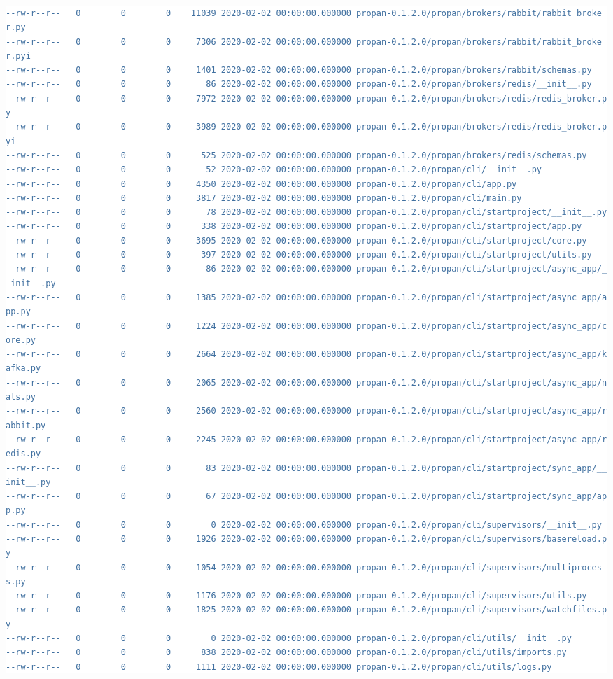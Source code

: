 ```diff
--rw-r--r--   0        0        0    11039 2020-02-02 00:00:00.000000 propan-0.1.2.0/propan/brokers/rabbit/rabbit_broker.py
--rw-r--r--   0        0        0     7306 2020-02-02 00:00:00.000000 propan-0.1.2.0/propan/brokers/rabbit/rabbit_broker.pyi
--rw-r--r--   0        0        0     1401 2020-02-02 00:00:00.000000 propan-0.1.2.0/propan/brokers/rabbit/schemas.py
--rw-r--r--   0        0        0       86 2020-02-02 00:00:00.000000 propan-0.1.2.0/propan/brokers/redis/__init__.py
--rw-r--r--   0        0        0     7972 2020-02-02 00:00:00.000000 propan-0.1.2.0/propan/brokers/redis/redis_broker.py
--rw-r--r--   0        0        0     3989 2020-02-02 00:00:00.000000 propan-0.1.2.0/propan/brokers/redis/redis_broker.pyi
--rw-r--r--   0        0        0      525 2020-02-02 00:00:00.000000 propan-0.1.2.0/propan/brokers/redis/schemas.py
--rw-r--r--   0        0        0       52 2020-02-02 00:00:00.000000 propan-0.1.2.0/propan/cli/__init__.py
--rw-r--r--   0        0        0     4350 2020-02-02 00:00:00.000000 propan-0.1.2.0/propan/cli/app.py
--rw-r--r--   0        0        0     3817 2020-02-02 00:00:00.000000 propan-0.1.2.0/propan/cli/main.py
--rw-r--r--   0        0        0       78 2020-02-02 00:00:00.000000 propan-0.1.2.0/propan/cli/startproject/__init__.py
--rw-r--r--   0        0        0      338 2020-02-02 00:00:00.000000 propan-0.1.2.0/propan/cli/startproject/app.py
--rw-r--r--   0        0        0     3695 2020-02-02 00:00:00.000000 propan-0.1.2.0/propan/cli/startproject/core.py
--rw-r--r--   0        0        0      397 2020-02-02 00:00:00.000000 propan-0.1.2.0/propan/cli/startproject/utils.py
--rw-r--r--   0        0        0       86 2020-02-02 00:00:00.000000 propan-0.1.2.0/propan/cli/startproject/async_app/__init__.py
--rw-r--r--   0        0        0     1385 2020-02-02 00:00:00.000000 propan-0.1.2.0/propan/cli/startproject/async_app/app.py
--rw-r--r--   0        0        0     1224 2020-02-02 00:00:00.000000 propan-0.1.2.0/propan/cli/startproject/async_app/core.py
--rw-r--r--   0        0        0     2664 2020-02-02 00:00:00.000000 propan-0.1.2.0/propan/cli/startproject/async_app/kafka.py
--rw-r--r--   0        0        0     2065 2020-02-02 00:00:00.000000 propan-0.1.2.0/propan/cli/startproject/async_app/nats.py
--rw-r--r--   0        0        0     2560 2020-02-02 00:00:00.000000 propan-0.1.2.0/propan/cli/startproject/async_app/rabbit.py
--rw-r--r--   0        0        0     2245 2020-02-02 00:00:00.000000 propan-0.1.2.0/propan/cli/startproject/async_app/redis.py
--rw-r--r--   0        0        0       83 2020-02-02 00:00:00.000000 propan-0.1.2.0/propan/cli/startproject/sync_app/__init__.py
--rw-r--r--   0        0        0       67 2020-02-02 00:00:00.000000 propan-0.1.2.0/propan/cli/startproject/sync_app/app.py
--rw-r--r--   0        0        0        0 2020-02-02 00:00:00.000000 propan-0.1.2.0/propan/cli/supervisors/__init__.py
--rw-r--r--   0        0        0     1926 2020-02-02 00:00:00.000000 propan-0.1.2.0/propan/cli/supervisors/basereload.py
--rw-r--r--   0        0        0     1054 2020-02-02 00:00:00.000000 propan-0.1.2.0/propan/cli/supervisors/multiprocess.py
--rw-r--r--   0        0        0     1176 2020-02-02 00:00:00.000000 propan-0.1.2.0/propan/cli/supervisors/utils.py
--rw-r--r--   0        0        0     1825 2020-02-02 00:00:00.000000 propan-0.1.2.0/propan/cli/supervisors/watchfiles.py
--rw-r--r--   0        0        0        0 2020-02-02 00:00:00.000000 propan-0.1.2.0/propan/cli/utils/__init__.py
--rw-r--r--   0        0        0      838 2020-02-02 00:00:00.000000 propan-0.1.2.0/propan/cli/utils/imports.py
--rw-r--r--   0        0        0     1111 2020-02-02 00:00:00.000000 propan-0.1.2.0/propan/cli/utils/logs.py
```